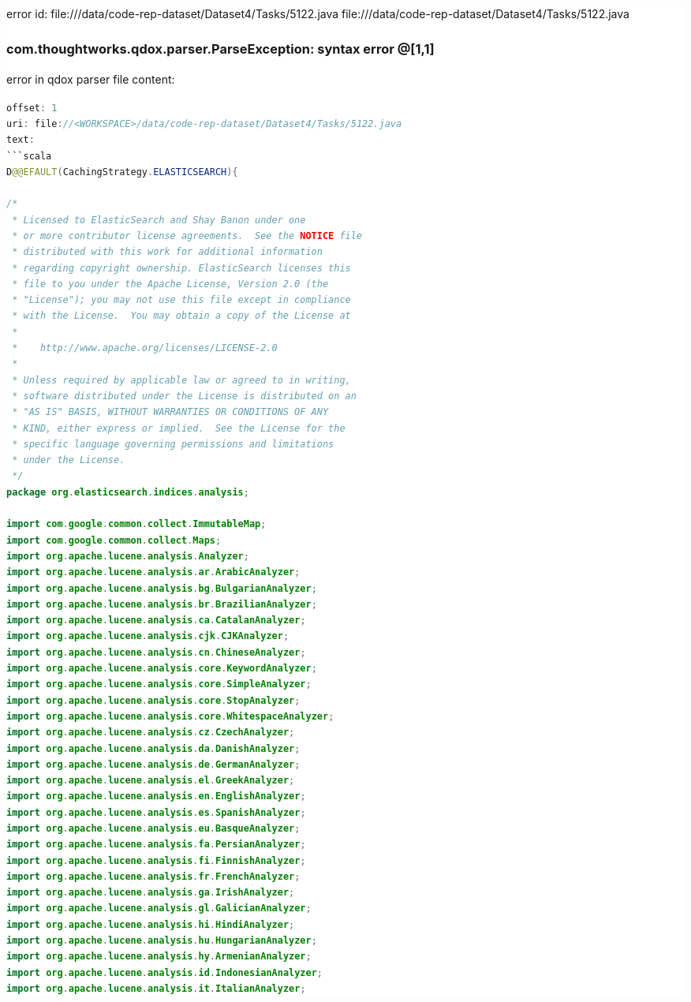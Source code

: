 error id: file://<WORKSPACE>/data/code-rep-dataset/Dataset4/Tasks/5122.java
file://<WORKSPACE>/data/code-rep-dataset/Dataset4/Tasks/5122.java
### com.thoughtworks.qdox.parser.ParseException: syntax error @[1,1]

error in qdox parser
file content:
```java
offset: 1
uri: file://<WORKSPACE>/data/code-rep-dataset/Dataset4/Tasks/5122.java
text:
```scala
D@@EFAULT(CachingStrategy.ELASTICSEARCH){

/*
 * Licensed to ElasticSearch and Shay Banon under one
 * or more contributor license agreements.  See the NOTICE file
 * distributed with this work for additional information
 * regarding copyright ownership. ElasticSearch licenses this
 * file to you under the Apache License, Version 2.0 (the
 * "License"); you may not use this file except in compliance
 * with the License.  You may obtain a copy of the License at
 *
 *    http://www.apache.org/licenses/LICENSE-2.0
 *
 * Unless required by applicable law or agreed to in writing,
 * software distributed under the License is distributed on an
 * "AS IS" BASIS, WITHOUT WARRANTIES OR CONDITIONS OF ANY
 * KIND, either express or implied.  See the License for the
 * specific language governing permissions and limitations
 * under the License.
 */
package org.elasticsearch.indices.analysis;

import com.google.common.collect.ImmutableMap;
import com.google.common.collect.Maps;
import org.apache.lucene.analysis.Analyzer;
import org.apache.lucene.analysis.ar.ArabicAnalyzer;
import org.apache.lucene.analysis.bg.BulgarianAnalyzer;
import org.apache.lucene.analysis.br.BrazilianAnalyzer;
import org.apache.lucene.analysis.ca.CatalanAnalyzer;
import org.apache.lucene.analysis.cjk.CJKAnalyzer;
import org.apache.lucene.analysis.cn.ChineseAnalyzer;
import org.apache.lucene.analysis.core.KeywordAnalyzer;
import org.apache.lucene.analysis.core.SimpleAnalyzer;
import org.apache.lucene.analysis.core.StopAnalyzer;
import org.apache.lucene.analysis.core.WhitespaceAnalyzer;
import org.apache.lucene.analysis.cz.CzechAnalyzer;
import org.apache.lucene.analysis.da.DanishAnalyzer;
import org.apache.lucene.analysis.de.GermanAnalyzer;
import org.apache.lucene.analysis.el.GreekAnalyzer;
import org.apache.lucene.analysis.en.EnglishAnalyzer;
import org.apache.lucene.analysis.es.SpanishAnalyzer;
import org.apache.lucene.analysis.eu.BasqueAnalyzer;
import org.apache.lucene.analysis.fa.PersianAnalyzer;
import org.apache.lucene.analysis.fi.FinnishAnalyzer;
import org.apache.lucene.analysis.fr.FrenchAnalyzer;
import org.apache.lucene.analysis.ga.IrishAnalyzer;
import org.apache.lucene.analysis.gl.GalicianAnalyzer;
import org.apache.lucene.analysis.hi.HindiAnalyzer;
import org.apache.lucene.analysis.hu.HungarianAnalyzer;
import org.apache.lucene.analysis.hy.ArmenianAnalyzer;
import org.apache.lucene.analysis.id.IndonesianAnalyzer;
import org.apache.lucene.analysis.it.ItalianAnalyzer;
```